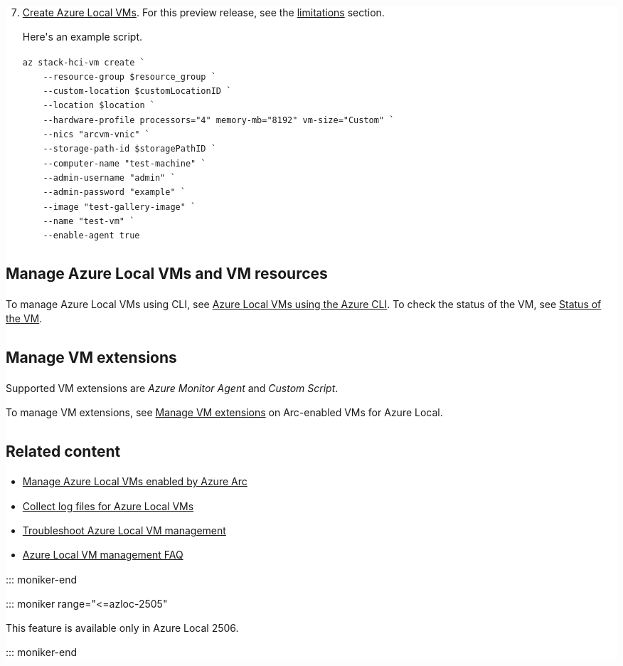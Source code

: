 7. [Create Azure Local VMs](../manage/create-arc-virtual-machines.md). For this preview release, see the [limitations](#limitations) section.

    Here's an example script.

    ```azurecli
    az stack-hci-vm create `
        --resource-group $resource_group `
        --custom-location $customLocationID `
        --location $location `
        --hardware-profile processors="4" memory-mb="8192" vm-size="Custom" `
        --nics "arcvm-vnic" `
        --storage-path-id $storagePathID `
        --computer-name "test-machine" `
        --admin-username "admin" `
        --admin-password "example" `
        --image "test-gallery-image" `
        --name "test-vm" `
        --enable-agent true
    ```

## Manage Azure Local VMs and VM resources

To manage Azure Local VMs using CLI, see [Azure Local VMs using the Azure CLI](/azure/azure-local/manage/manage-arc-virtual-machines?view=azloc-24112&tabs=windows&preserve-view=true). To check the status of the VM, see [Status of the VM](../manage/manage-arc-virtual-machines.md#status-displayed-as-connecting).



## Manage VM extensions

Supported VM extensions are *Azure Monitor Agent* and *Custom Script*.

To manage VM extensions, see [Manage VM extensions](../manage/virtual-machine-manage-extension.md) on Arc-enabled VMs for Azure Local.

## Related content

- [Manage Azure Local VMs enabled by Azure Arc](../manage/manage-arc-virtual-machines.md)

- [Collect log files for Azure Local VMs](../manage/collect-log-files-arc-enabled-vms.md)

- [Troubleshoot Azure Local VM management](../manage/troubleshoot-arc-enabled-vms.md)

- [Azure Local VM management FAQ](../manage/azure-arc-vms-faq.yml)

::: moniker-end

::: moniker range="<=azloc-2505"

This feature is available only in Azure Local 2506.

::: moniker-end
